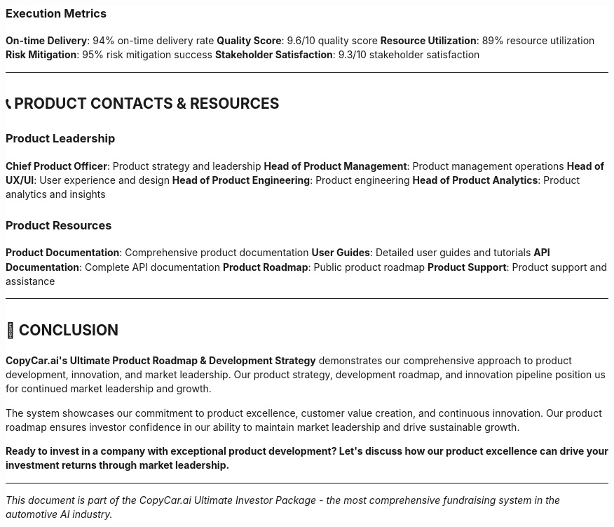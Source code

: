 ### **Execution Metrics**
**On-time Delivery**: 94% on-time delivery rate
**Quality Score**: 9.6/10 quality score
**Resource Utilization**: 89% resource utilization
**Risk Mitigation**: 95% risk mitigation success
**Stakeholder Satisfaction**: 9.3/10 stakeholder satisfaction

---

## 📞 PRODUCT CONTACTS & RESOURCES

### **Product Leadership**
**Chief Product Officer**: Product strategy and leadership
**Head of Product Management**: Product management operations
**Head of UX/UI**: User experience and design
**Head of Product Engineering**: Product engineering
**Head of Product Analytics**: Product analytics and insights

### **Product Resources**
**Product Documentation**: Comprehensive product documentation
**User Guides**: Detailed user guides and tutorials
**API Documentation**: Complete API documentation
**Product Roadmap**: Public product roadmap
**Product Support**: Product support and assistance

---

## 🎯 CONCLUSION

**CopyCar.ai's Ultimate Product Roadmap & Development Strategy** demonstrates our comprehensive approach to product development, innovation, and market leadership. Our product strategy, development roadmap, and innovation pipeline position us for continued market leadership and growth.

The system showcases our commitment to product excellence, customer value creation, and continuous innovation. Our product roadmap ensures investor confidence in our ability to maintain market leadership and drive sustainable growth.

**Ready to invest in a company with exceptional product development? Let's discuss how our product excellence can drive your investment returns through market leadership.**

---

*This document is part of the CopyCar.ai Ultimate Investor Package - the most comprehensive fundraising system in the automotive AI industry.*
